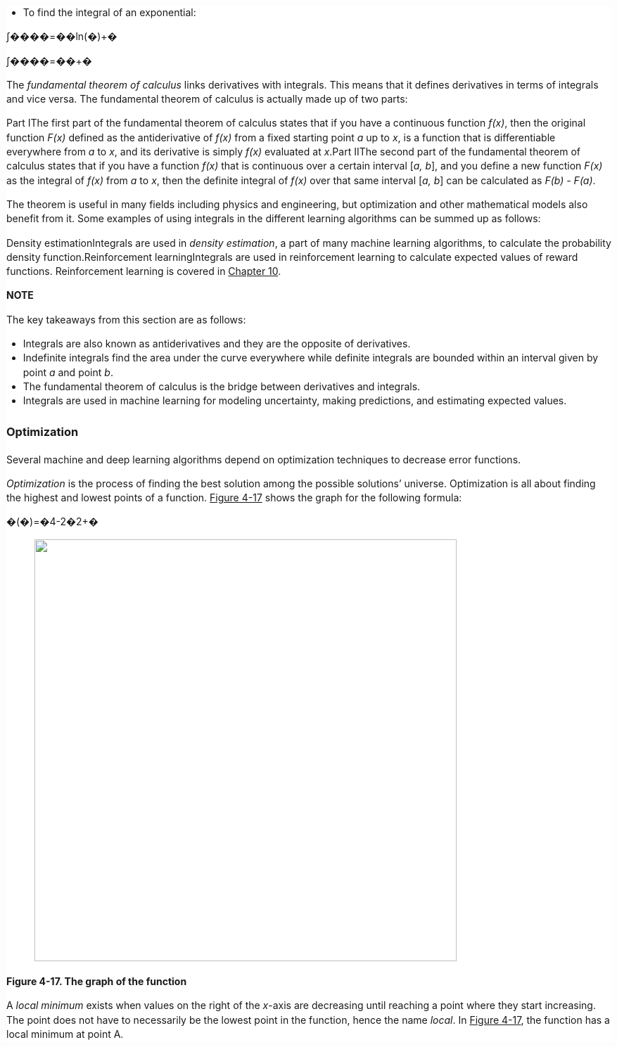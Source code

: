 * To find the integral of an exponential:

∫����=��ln(�)+�

∫����=��+�

The _fundamental theorem of calculus_ links derivatives with integrals. This means that it defines derivatives in terms of integrals and vice versa. The fundamental theorem of calculus is actually made up of two parts:

Part IThe first part of the fundamental theorem of calculus states that if you have a continuous function _f(x)_, then the original function _F(x)_ defined as the antiderivative of _f(x)_ from a fixed starting point _a_ up to _x_, is a function that is differentiable everywhere from _a_ to _x_, and its derivative is simply _f(x)_ evaluated at _x_.Part IIThe second part of the fundamental theorem of calculus states that if you have a function _f(x)_ that is continuous over a certain interval \[_a, b_], and you define a new function _F(x)_ as the integral of _f(x)_ from _a_ to _x_, then the definite integral of _f(x)_ over that same interval \[_a, b_] can be calculated as _F(b) - F(a)_.

The theorem is useful in many fields including physics and engineering, but optimization and other mathematical models also benefit from it. Some examples of using integrals in the different learning algorithms can be summed up as follows:

Density estimationIntegrals are used in _density estimation_, a part of many machine learning algorithms, to calculate the probability density function.Reinforcement learningIntegrals are used in reinforcement learning to calculate expected values of reward functions. Reinforcement learning is covered in [Chapter 10](https://learning.oreilly.com/library/view/deep-learning-for/9781098148386/ch10.html#ch10).

**NOTE**

The key takeaways from this section are as follows:

* Integrals are also known as antiderivatives and they are the opposite of derivatives.
* Indefinite integrals find the area under the curve everywhere while definite integrals are bounded within an interval given by point _a_ and point _b_.
* The fundamental theorem of calculus is the bridge between derivatives and integrals.
* Integrals are used in machine learning for modeling uncertainty, making predictions, and estimating expected values.

### Optimization

Several machine and deep learning algorithms depend on optimization techniques to decrease error functions.

_Optimization_ is the process of finding the best solution among the possible solutions’ universe. Optimization is all about finding the highest and lowest points of a function. [Figure 4-17](https://learning.oreilly.com/library/view/deep-learning-for/9781098148386/ch04.html#figure-4-17) shows the graph for the following formula:

�(�)=�4-2�2+�

<figure><img src="https://learning.oreilly.com/api/v2/epubs/urn:orm:book:9781098148386/files/assets/dlff_0417.png" alt="" height="600" width="600"><figcaption></figcaption></figure>

**Figure 4-17. The graph of the function**

A _local minimum_ exists when values on the right of the _x_-axis are decreasing until reaching a point where they start increasing. The point does not have to necessarily be the lowest point in the function, hence the name _local_. In [Figure 4-17](https://learning.oreilly.com/library/view/deep-learning-for/9781098148386/ch04.html#figure-4-17), the function has a local minimum at point A.
